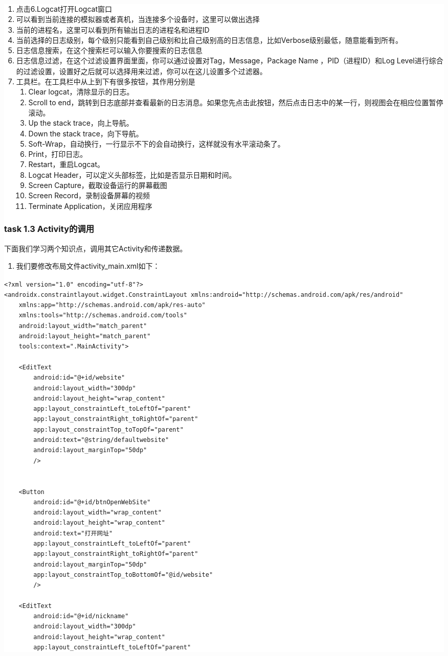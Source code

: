 1. 点击6.Logcat打开Logcat窗口
2. 可以看到当前连接的模拟器或者真机，当连接多个设备时，这里可以做出选择
3. 当前的进程名，这里可以看到所有输出日志的进程名和进程ID
4. 当前选择的日志级别，每个级别只能看到自己级别和比自己级别高的日志信息，比如Verbose级别最低，随意能看到所有。
5. 日志信息搜索，在这个搜索栏可以输入你要搜索的日志信息
6. 日志信息过滤，在这个过滤设置界面里面，你可以通过设置对Tag，Message，Package Name ，PID（进程ID）和Log Level进行综合的过滤设置，设置好之后就可以选择用来过滤，你可以在这儿设置多个过滤器。
7. 工具栏。在工具栏中从上到下有很多按钮，其作用分别是
   1. Clear logcat，清除显示的日志。
   2. Scroll to end，跳转到日志底部并查看最新的日志消息。如果您先点击此按钮，然后点击日志中的某一行，则视图会在相应位置暂停滚动。
   3. Up the stack trace，向上导航。
   4. Down the stack trace，向下导航。
   5. Soft-Wrap，自动换行，一行显示不下的会自动换行，这样就没有水平滚动条了。
   6. Print，打印日志。
   7. Restart，重启Logcat。
   8. Logcat Header，可以定义头部标签，比如是否显示日期和时间。
   9. Screen Capture，截取设备运行的屏幕截图
   10. Screen Record，录制设备屏幕的视频
   11. Terminate Application，关闭应用程序



### task 1.3 Activity的调用

下面我们学习两个知识点，调用其它Activity和传递数据。

1. 我们要修改布局文件activity_main.xml如下：

```
<?xml version="1.0" encoding="utf-8"?>
<androidx.constraintlayout.widget.ConstraintLayout xmlns:android="http://schemas.android.com/apk/res/android"
    xmlns:app="http://schemas.android.com/apk/res-auto"
    xmlns:tools="http://schemas.android.com/tools"
    android:layout_width="match_parent"
    android:layout_height="match_parent"
    tools:context=".MainActivity">

    <EditText
        android:id="@+id/website"
        android:layout_width="300dp"
        android:layout_height="wrap_content"
        app:layout_constraintLeft_toLeftOf="parent"
        app:layout_constraintRight_toRightOf="parent"
        app:layout_constraintTop_toTopOf="parent"
        android:text="@string/defaultwebsite"
        android:layout_marginTop="50dp"
        />


    <Button
        android:id="@+id/btnOpenWebSite"
        android:layout_width="wrap_content"
        android:layout_height="wrap_content"
        android:text="打开网址"
        app:layout_constraintLeft_toLeftOf="parent"
        app:layout_constraintRight_toRightOf="parent"
        android:layout_marginTop="50dp"
        app:layout_constraintTop_toBottomOf="@id/website"
        />

    <EditText
        android:id="@+id/nickname"
        android:layout_width="300dp"
        android:layout_height="wrap_content"
        app:layout_constraintLeft_toLeftOf="parent"
```